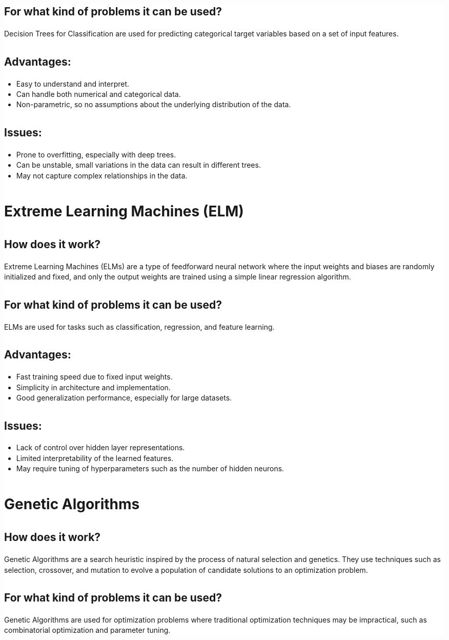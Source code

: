 ## For what kind of problems it can be used?
Decision Trees for Classification are used for predicting categorical target variables based on a set of input features.

## Advantages:
- Easy to understand and interpret.
- Can handle both numerical and categorical data.
- Non-parametric, so no assumptions about the underlying distribution of the data.

## Issues:
- Prone to overfitting, especially with deep trees.
- Can be unstable, small variations in the data can result in different trees.
- May not capture complex relationships in the data.

# Extreme Learning Machines (ELM)

## How does it work?
Extreme Learning Machines (ELMs) are a type of feedforward neural network where the input weights and biases are randomly initialized and fixed, and only the output weights are trained using a simple linear regression algorithm.

## For what kind of problems it can be used?
ELMs are used for tasks such as classification, regression, and feature learning.

## Advantages:
- Fast training speed due to fixed input weights.
- Simplicity in architecture and implementation.
- Good generalization performance, especially for large datasets.

## Issues:
- Lack of control over hidden layer representations.
- Limited interpretability of the learned features.
- May require tuning of hyperparameters such as the number of hidden neurons.

# Genetic Algorithms

## How does it work?
Genetic Algorithms are a search heuristic inspired by the process of natural selection and genetics. They use techniques such as selection, crossover, and mutation to evolve a population of candidate solutions to an optimization problem.

## For what kind of problems it can be used?
Genetic Algorithms are used for optimization problems where traditional optimization techniques may be impractical, such as combinatorial optimization and parameter tuning.
